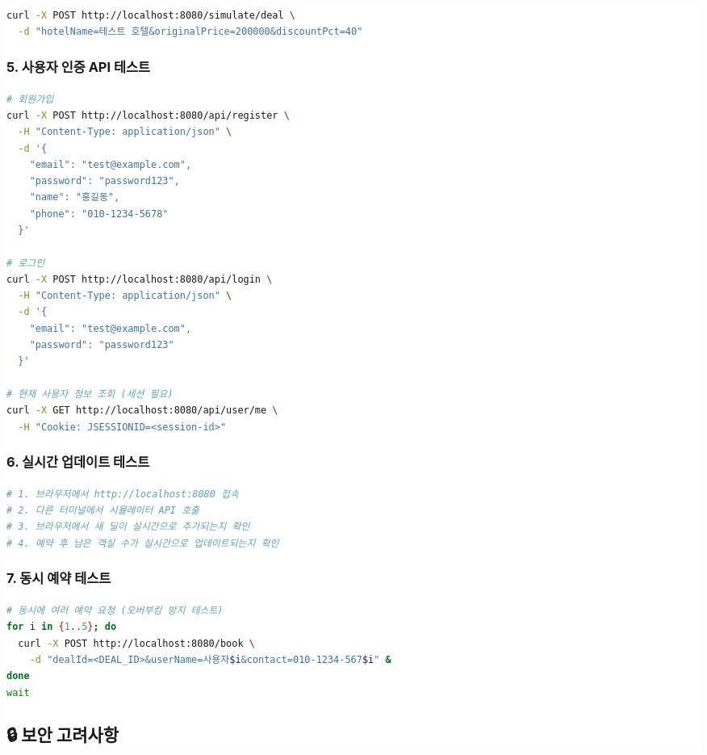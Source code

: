 ```bash
curl -X POST http://localhost:8080/simulate/deal \
  -d "hotelName=테스트 호텔&originalPrice=200000&discountPct=40"
```

### 5. 사용자 인증 API 테스트

```bash
# 회원가입
curl -X POST http://localhost:8080/api/register \
  -H "Content-Type: application/json" \
  -d '{
    "email": "test@example.com",
    "password": "password123",
    "name": "홍길동",
    "phone": "010-1234-5678"
  }'

# 로그인
curl -X POST http://localhost:8080/api/login \
  -H "Content-Type: application/json" \
  -d '{
    "email": "test@example.com",
    "password": "password123"
  }'

# 현재 사용자 정보 조회 (세션 필요)
curl -X GET http://localhost:8080/api/user/me \
  -H "Cookie: JSESSIONID=<session-id>"
```

### 6. 실시간 업데이트 테스트

```bash
# 1. 브라우저에서 http://localhost:8080 접속
# 2. 다른 터미널에서 시뮬레이터 API 호출
# 3. 브라우저에서 새 딜이 실시간으로 추가되는지 확인
# 4. 예약 후 남은 객실 수가 실시간으로 업데이트되는지 확인
```

### 7. 동시 예약 테스트

```bash
# 동시에 여러 예약 요청 (오버부킹 방지 테스트)
for i in {1..5}; do
  curl -X POST http://localhost:8080/book \
    -d "dealId=<DEAL_ID>&userName=사용자$i&contact=010-1234-567$i" &
done
wait
```

## 🔒 보안 고려사항
